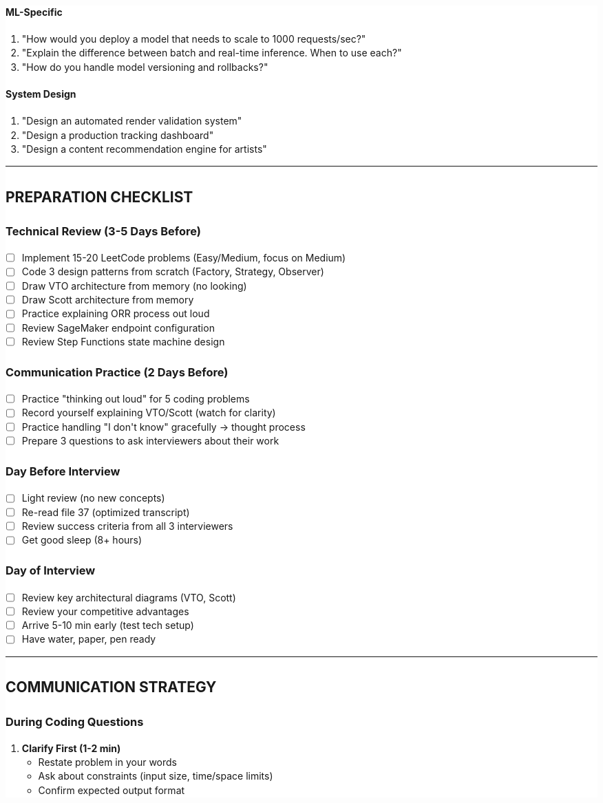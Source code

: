 #### ML-Specific
1. "How would you deploy a model that needs to scale to 1000 requests/sec?"
2. "Explain the difference between batch and real-time inference. When to use each?"
3. "How do you handle model versioning and rollbacks?"

#### System Design
1. "Design an automated render validation system"
2. "Design a production tracking dashboard"
3. "Design a content recommendation engine for artists"

---

## PREPARATION CHECKLIST

### Technical Review (3-5 Days Before)
- [ ] Implement 15-20 LeetCode problems (Easy/Medium, focus on Medium)
- [ ] Code 3 design patterns from scratch (Factory, Strategy, Observer)
- [ ] Draw VTO architecture from memory (no looking)
- [ ] Draw Scott architecture from memory
- [ ] Practice explaining ORR process out loud
- [ ] Review SageMaker endpoint configuration
- [ ] Review Step Functions state machine design

### Communication Practice (2 Days Before)
- [ ] Practice "thinking out loud" for 5 coding problems
- [ ] Record yourself explaining VTO/Scott (watch for clarity)
- [ ] Practice handling "I don't know" gracefully → thought process
- [ ] Prepare 3 questions to ask interviewers about their work

### Day Before Interview
- [ ] Light review (no new concepts)
- [ ] Re-read file 37 (optimized transcript)
- [ ] Review success criteria from all 3 interviewers
- [ ] Get good sleep (8+ hours)

### Day of Interview
- [ ] Review key architectural diagrams (VTO, Scott)
- [ ] Review your competitive advantages
- [ ] Arrive 5-10 min early (test tech setup)
- [ ] Have water, paper, pen ready

---

## COMMUNICATION STRATEGY

### During Coding Questions
1. **Clarify First (1-2 min)**
   - Restate problem in your words
   - Ask about constraints (input size, time/space limits)
   - Confirm expected output format
